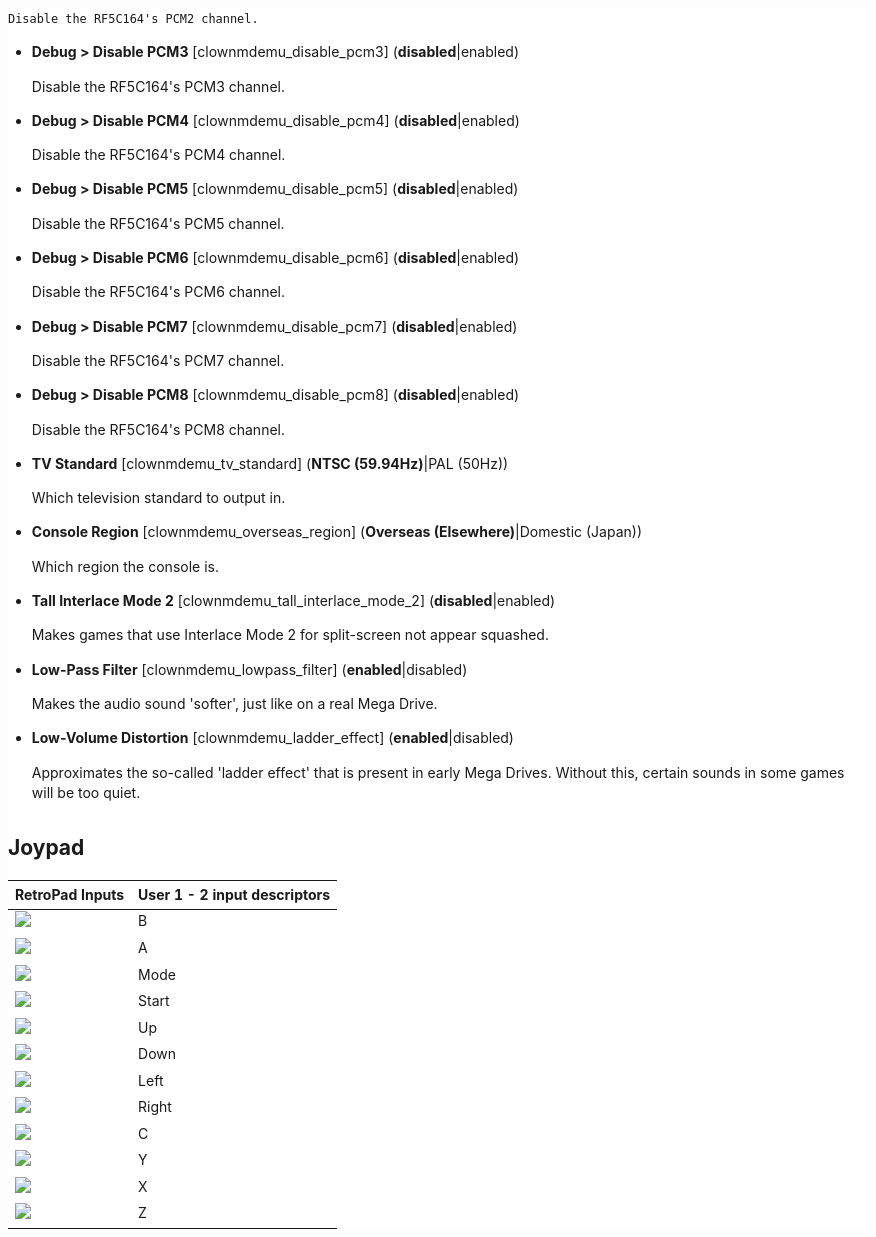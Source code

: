 	Disable the RF5C164's PCM2 channel.

- **Debug > Disable PCM3** [clownmdemu_disable_pcm3] (**disabled**|enabled)

	Disable the RF5C164's PCM3 channel.

- **Debug > Disable PCM4** [clownmdemu_disable_pcm4] (**disabled**|enabled)

	Disable the RF5C164's PCM4 channel.

- **Debug > Disable PCM5** [clownmdemu_disable_pcm5] (**disabled**|enabled)

	Disable the RF5C164's PCM5 channel.

- **Debug > Disable PCM6** [clownmdemu_disable_pcm6] (**disabled**|enabled)

	Disable the RF5C164's PCM6 channel.

- **Debug > Disable PCM7** [clownmdemu_disable_pcm7] (**disabled**|enabled)

	Disable the RF5C164's PCM7 channel.

- **Debug > Disable PCM8** [clownmdemu_disable_pcm8] (**disabled**|enabled)

	Disable the RF5C164's PCM8 channel.

- **TV Standard** [clownmdemu_tv_standard] (**NTSC (59.94Hz)**|PAL (50Hz))

	Which television standard to output in.

- **Console Region** [clownmdemu_overseas_region] (**Overseas (Elsewhere)**|Domestic (Japan))

	Which region the console is.

- **Tall Interlace Mode 2** [clownmdemu_tall_interlace_mode_2] (**disabled**|enabled)

	Makes games that use Interlace Mode 2 for split-screen not appear squashed.

- **Low-Pass Filter** [clownmdemu_lowpass_filter] (**enabled**|disabled)

	Makes the audio sound 'softer', just like on a real Mega Drive.

- **Low-Volume Distortion** [clownmdemu_ladder_effect] (**enabled**|disabled)

	Approximates the so-called 'ladder effect' that is present in early Mega Drives. Without this, certain sounds in some games will be too quiet.

## Joypad

| RetroPad Inputs                                | User 1 - 2 input descriptors |
|------------------------------------------------|------------------------------|
| ![](../image/retropad/retro_b.png)             | B                            |
| ![](../image/retropad/retro_y.png)             | A                            |
| ![](../image/retropad/retro_select.png)        | Mode                         |
| ![](../image/retropad/retro_start.png)         | Start                        |
| ![](../image/retropad/retro_dpad_up.png)       | Up                           |
| ![](../image/retropad/retro_dpad_down.png)     | Down                         |
| ![](../image/retropad/retro_dpad_left.png)     | Left                         |
| ![](../image/retropad/retro_dpad_right.png)    | Right                        |
| ![](../image/retropad/retro_a.png)             | C                            |
| ![](../image/retropad/retro_x.png)             | Y                            |
| ![](../image/retropad/retro_l1.png)            | X                            |
| ![](../image/retropad/retro_r1.png)            | Z                            |
